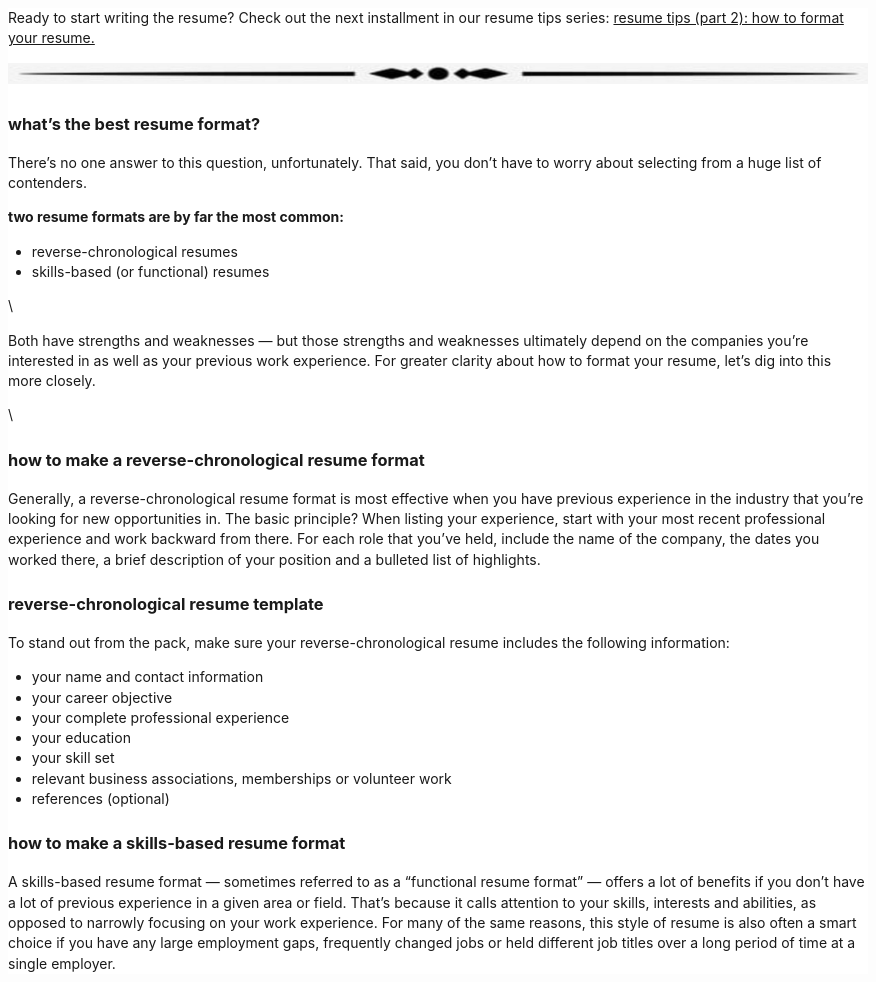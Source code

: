 Ready to start writing the resume? Check out the next installment in our resume tips series: [resume tips (part 2): how to format your resume.](https://www.randstadusa.com/jobs/career-resources/resumes/how-to-write-a-resume-resume-format/428/)



![](<../.gitbook/assets/devider (1).png>)

### what’s the best resume format?

There’s no one answer to this question, unfortunately. That said, you don’t have to worry about selecting from a huge list of contenders.

**two resume formats are by far the most common:**

* reverse-chronological resumes
* skills-based (or functional) resumes

\


Both have strengths and weaknesses — but those strengths and weaknesses ultimately depend on the companies you’re interested in as well as your previous work experience. For greater clarity about how to format your resume, let’s dig into this more closely.

\


### how to make a reverse-chronological resume format

Generally, a reverse-chronological resume format is most effective when you have previous experience in the industry that you’re looking for new opportunities in. The basic principle? When listing your experience, start with your most recent professional experience and work backward from there. For each role that you’ve held, include the name of the company, the dates you worked there, a brief description of your position and a bulleted list of highlights.

### reverse-chronological resume template

To stand out from the pack, make sure your reverse-chronological resume includes the following information:

* your name and contact information
* your career objective
* your complete professional experience
* your education
* your skill set
* relevant business associations, memberships or volunteer work
* references (optional)

### how to make a skills-based resume format

A skills-based resume format — sometimes referred to as a “functional resume format” — offers a lot of benefits if you don’t have a lot of previous experience in a given area or field. That’s because it calls attention to your skills, interests and abilities, as opposed to narrowly focusing on your work experience. For many of the same reasons, this style of resume is also often a smart choice if you have any large employment gaps, frequently changed jobs or held different job titles over a long period of time at a single employer.
